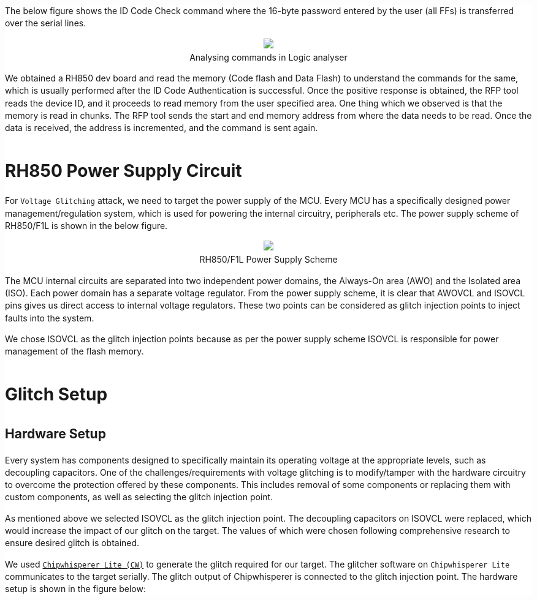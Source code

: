 The below figure shows the ID Code Check command where the 16-byte password entered by the user (all FFs) is transferred over the serial lines.  

<figure style="text-align:center;">
<img src="../../../../../assets/rh850_vglitch/images/command_decode.webp" width="95%" > 
<figcaption>Analysing commands in Logic analyser </figcaption>
</figure>


We obtained a RH850 dev board and read the memory (Code flash and Data Flash) to understand the commands for the same, which is usually performed after the ID Code Authentication is successful. Once the positive response is obtained, the RFP tool reads the device ID, and it proceeds to read memory from the user specified area. One thing which we observed is that the memory is read in chunks. The RFP tool sends the start and end memory address from where the data needs to be read. Once the data is received, the address is incremented, and the command is sent again.


# RH850 Power Supply Circuit
For `Voltage Glitching` attack, we need to target the power supply of the MCU. Every MCU has a specifically designed power management/regulation system, which is used for powering the internal circuitry, peripherals etc. The power supply scheme of RH850/F1L is shown in the below figure.


<figure style="text-align:center;">
<img src="../../../../../assets/rh850_vglitch/images/power_supply.webp" width="60%" > 
<figcaption>RH850/F1L  Power Supply Scheme </figcaption>
</figure>


The MCU internal circuits are separated into two independent power domains, the Always-On area (AWO) and the Isolated area (ISO). Each power domain has a separate voltage regulator. From the power supply scheme, it is clear that AWOVCL and ISOVCL pins gives us direct access to internal voltage regulators. These two points can be considered as glitch injection points to inject faults into the system. 

We chose ISOVCL as the glitch injection points because as per the power supply scheme ISOVCL is responsible for power management of the flash memory.

# Glitch Setup
## Hardware Setup
Every system has components designed to specifically maintain its operating voltage at the appropriate levels, such as decoupling capacitors. One of the challenges/requirements with voltage glitching is to modify/tamper with the hardware circuitry to overcome the protection offered by these components. This includes removal of some components or replacing them with custom components, as well as selecting the glitch injection point.

As mentioned above we selected ISOVCL as the glitch injection point. The decoupling capacitors on ISOVCL were replaced, which would increase the impact of our glitch on the target. The values of which were chosen following comprehensive research to ensure desired glitch is obtained.

We used [`Chipwhisperer Lite (CW)`](https://rtfm.newae.com/Capture/ChipWhisperer-Lite/) to generate the glitch required for our target. The glitcher software on `Chipwhisperer Lite` communicates to the target serially. The  glitch output of Chipwhisperer is connected to the glitch injection point. The hardware setup is shown in the figure below:
